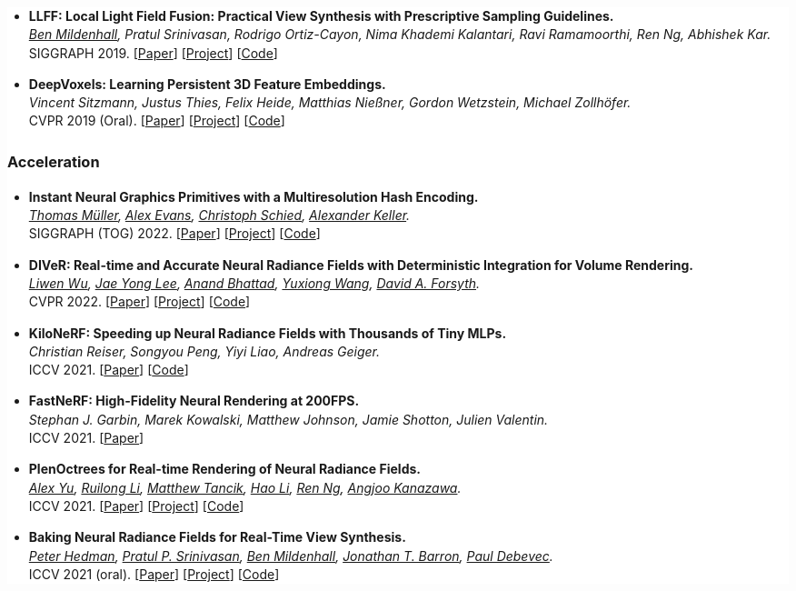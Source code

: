 * **LLFF: Local Light Field Fusion: Practical View Synthesis with Prescriptive Sampling Guidelines.**<br>
*[Ben Mildenhall](http://people.eecs.berkeley.edu/~bmild/), Pratul Srinivasan, Rodrigo Ortiz-Cayon, Nima Khademi Kalantari, Ravi Ramamoorthi, Ren Ng, Abhishek Kar.*<br>
SIGGRAPH 2019. [[Paper](https://arxiv.org/abs/1905.00889)] [[Project](https://people.eecs.berkeley.edu/~bmild/llff/)] [[Code](https://github.com/Fyusion/LLFF)]

* **DeepVoxels: Learning Persistent 3D Feature Embeddings.**<br>
*Vincent Sitzmann, Justus Thies, Felix Heide, Matthias Nießner, Gordon Wetzstein, Michael Zollhöfer.*<br>
CVPR 2019 (Oral). [[Paper](https://arxiv.org/abs/1812.01024)] [[Project](http://vsitzmann.github.io/deepvoxels/)] [[Code](https://github.com/vsitzmann/deepvoxels)]

### Acceleration

* **Instant Neural Graphics Primitives with a Multiresolution Hash Encoding.**<br>
*[Thomas Müller](https://tom94.net/), [Alex Evans](https://research.nvidia.com/person/alex-evans), [Christoph Schied](https://research.nvidia.com/person/christoph-schied), [Alexander Keller](https://research.nvidia.com/person/alex-keller).*<br>
SIGGRAPH (TOG) 2022. [[Paper](https://nvlabs.github.io/instant-ngp/assets/mueller2022instant.Paper)] [[Project](https://nvlabs.github.io/instant-ngp)] [[Code](https://github.com/NVlabs/instant-ngp)]

* **DIVeR: Real-time and Accurate Neural Radiance Fields with Deterministic Integration for Volume Rendering.**<br>
*[Liwen Wu](https://lwwu2.github.io/), [Jae Yong Lee](https://jyl.kr/), [Anand Bhattad](https://anandbhattad.github.io/), [Yuxiong Wang](https://yxw.web.illinois.edu/), [David A. Forsyth](http://luthuli.cs.uiuc.edu/~daf/).*<br>
CVPR 2022. [[Paper](https://arxiv.org/abs/2111.10427)] [[Project](https://lwwu2.github.io/diver/)] [[Code](https://github.com/lwwu2/diver)]

* **KiloNeRF: Speeding up Neural Radiance Fields with Thousands of Tiny MLPs.**<br>
*Christian Reiser, Songyou Peng, Yiyi Liao, Andreas Geiger.*<br>
ICCV 2021. [[Paper](https://arxiv.org/abs/2103.13744)] [[Code](https://github.com/creiser/kilonerf)]

* **FastNeRF: High-Fidelity Neural Rendering at 200FPS.**<br>
*Stephan J. Garbin, Marek Kowalski, Matthew Johnson, Jamie Shotton, Julien Valentin.*<br>
ICCV 2021. [[Paper](https://arxiv.org/abs/2103.10380)]

* **PlenOctrees for Real-time Rendering of Neural Radiance Fields.**<br>
*[Alex Yu](https://alexyu.net/), [Ruilong Li](https://www.liruilong.cn/), [Matthew Tancik](https://www.matthewtancik.com/), [Hao Li](https://www.hao-li.com/), [Ren Ng](https://www2.eecs.berkeley.edu/Faculty/Homepages/yirenng.html), [Angjoo Kanazawa](https://people.eecs.berkeley.edu/~kanazawa/).*<br>
ICCV 2021. [[Paper](https://arxiv.org/abs/2103.14024)] [[Project](https://alexyu.net/plenoctrees/)] [[Code](https://github.com/sxyu/plenoctree)]

* **Baking Neural Radiance Fields for Real-Time View Synthesis.**<br>
*[Peter Hedman](https://phogzone.com/), [Pratul P. Srinivasan](https://pratulsrinivasan.github.io/), [Ben Mildenhall](https://bmild.github.io/), [Jonathan T. Barron](https://jonbarron.info/), [Paul Debevec](https://www.pauldebevec.com/).*<br>
ICCV 2021 (oral). [[Paper](https://arxiv.org/abs/2103.14645)] [[Project](https://nerf.live/)] [[Code](https://github.com/google-research/google-research/tree/master/snerg)]
